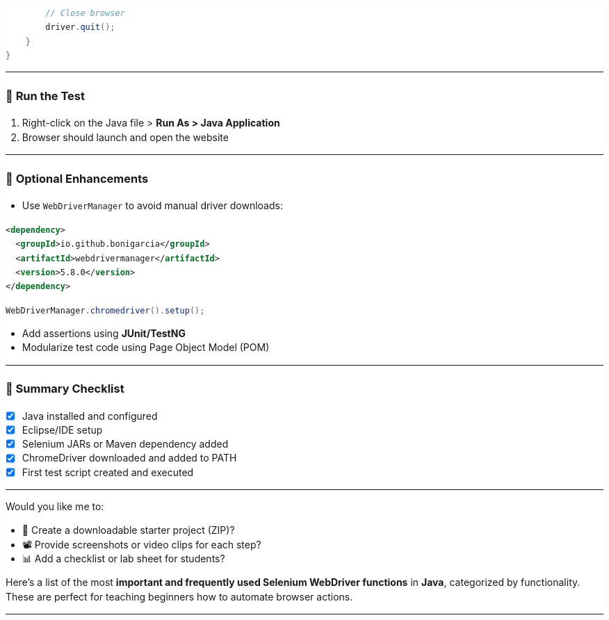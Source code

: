 ```java
        // Close browser
        driver.quit();
    }
}
```

---

### 🚀 **Run the Test**

1. Right-click on the Java file > **Run As > Java Application**
2. Browser should launch and open the website

---

### 🔄 **Optional Enhancements**

* Use `WebDriverManager` to avoid manual driver downloads:

```xml
<dependency>
  <groupId>io.github.bonigarcia</groupId>
  <artifactId>webdrivermanager</artifactId>
  <version>5.8.0</version>
</dependency>
```

```java
WebDriverManager.chromedriver().setup();
```

* Add assertions using **JUnit/TestNG**
* Modularize test code using Page Object Model (POM)

---

### 📎 Summary Checklist

* [x] Java installed and configured
* [x] Eclipse/IDE setup
* [x] Selenium JARs or Maven dependency added
* [x] ChromeDriver downloaded and added to PATH
* [x] First test script created and executed

---

Would you like me to:

* 📂 Create a downloadable starter project (ZIP)?
* 📽️ Provide screenshots or video clips for each step?
* 📊 Add a checklist or lab sheet for students?

 Here’s a list of the most **important and frequently used Selenium WebDriver functions** in **Java**, categorized by functionality. These are perfect for teaching beginners how to automate browser actions.

---
